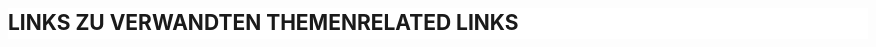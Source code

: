 
## <span data-ttu-id="55b15-153">LINKS ZU VERWANDTEN THEMEN</span><span class="sxs-lookup"><span data-stu-id="55b15-153">RELATED LINKS</span></span>

